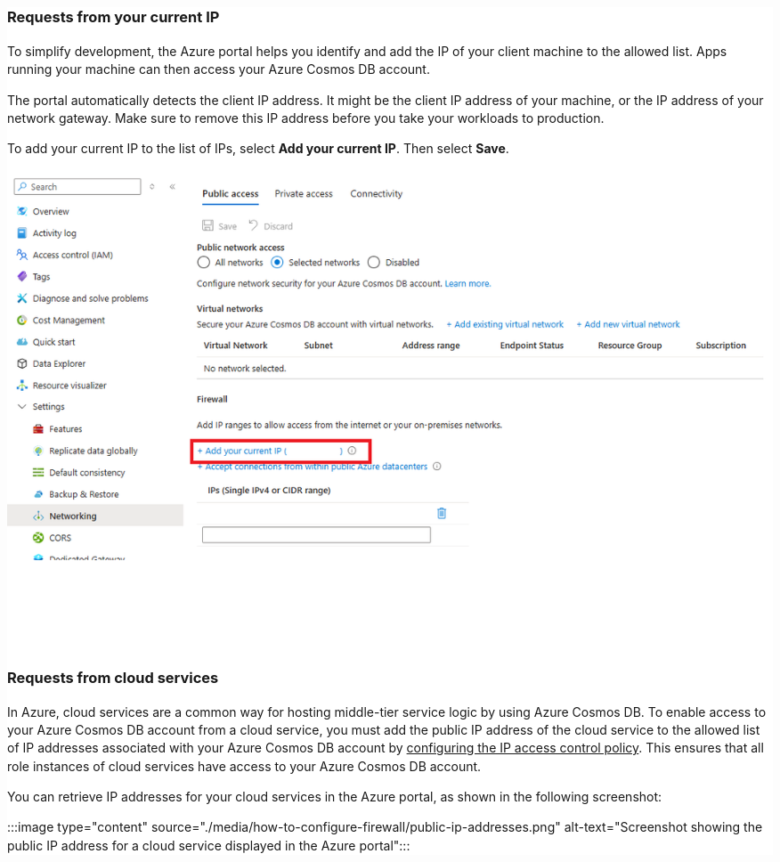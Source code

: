 ### Requests from your current IP

To simplify development, the Azure portal helps you identify and add the IP of your client machine to the allowed list. Apps running your machine can then access your Azure Cosmos DB account.

The portal automatically detects the client IP address. It might be the client IP address of your machine, or the IP address of your network gateway. Make sure to remove this IP address before you take your workloads to production.

To add your current IP to the list of IPs, select **Add your current IP**. Then select **Save**.

![Screenshot of the option to add your current IP address to networking in the Azure portal.](media/how-to-configure-firewall/networking-add-current-ip.png)

### Requests from cloud services

In Azure, cloud services are a common way for hosting middle-tier service logic by using Azure Cosmos DB. To enable access to your Azure Cosmos DB account from a cloud service, you must add the public IP address of the cloud service to the allowed list of IP addresses associated with your Azure Cosmos DB account by [configuring the IP access control policy](#configure-an-ip-firewall-by-using-the-azure-portal). This ensures that all role instances of cloud services have access to your Azure Cosmos DB account.

You can retrieve IP addresses for your cloud services in the Azure portal, as shown in the following screenshot:

:::image type="content" source="./media/how-to-configure-firewall/public-ip-addresses.png" alt-text="Screenshot showing the public IP address for a cloud service displayed in the Azure portal":::
